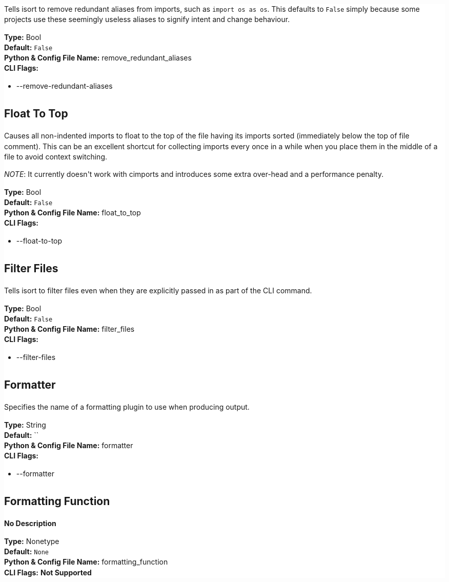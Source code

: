 Tells isort to remove redundant aliases from imports, such as `import os as os`. This defaults to `False` simply because some projects use these seemingly useless  aliases to signify intent and change behaviour.

**Type:** Bool  
**Default:** `False`  
**Python & Config File Name:** remove_redundant_aliases  
**CLI Flags:**

- --remove-redundant-aliases

## Float To Top

Causes all non-indented imports to float to the top of the file having its imports sorted (immediately below the top of file comment).
This can be an excellent shortcut for collecting imports every once in a while when you place them in the middle of a file to avoid context switching.

*NOTE*: It currently doesn't work with cimports and introduces some extra over-head and a performance penalty.

**Type:** Bool  
**Default:** `False`  
**Python & Config File Name:** float_to_top  
**CLI Flags:**

- --float-to-top

## Filter Files

Tells isort to filter files even when they are explicitly passed in as part of the CLI command.

**Type:** Bool  
**Default:** `False`  
**Python & Config File Name:** filter_files  
**CLI Flags:**

- --filter-files

## Formatter

Specifies the name of a formatting plugin to use when producing output.

**Type:** String  
**Default:** ``  
**Python & Config File Name:** formatter  
**CLI Flags:**

- --formatter

## Formatting Function

**No Description**

**Type:** Nonetype  
**Default:** `None`  
**Python & Config File Name:** formatting_function  
**CLI Flags:** **Not Supported**
